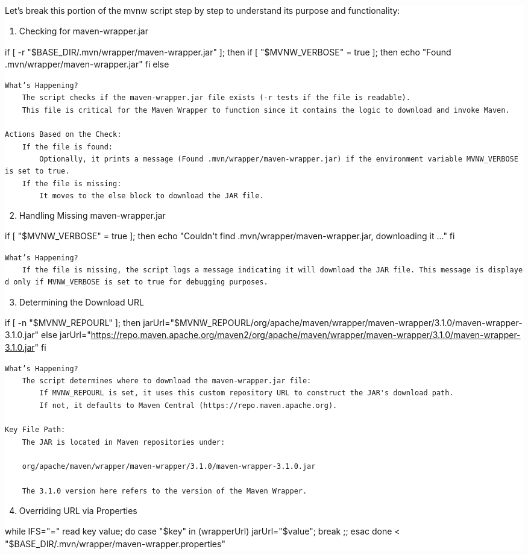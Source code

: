 Let’s break this portion of the mvnw script step by step to understand its purpose and functionality:
1. Checking for maven-wrapper.jar

if [ -r "$BASE_DIR/.mvn/wrapper/maven-wrapper.jar" ]; then
    if [ "$MVNW_VERBOSE" = true ]; then
      echo "Found .mvn/wrapper/maven-wrapper.jar"
    fi
else

    What’s Happening?
        The script checks if the maven-wrapper.jar file exists (-r tests if the file is readable).
        This file is critical for the Maven Wrapper to function since it contains the logic to download and invoke Maven.

    Actions Based on the Check:
        If the file is found:
            Optionally, it prints a message (Found .mvn/wrapper/maven-wrapper.jar) if the environment variable MVNW_VERBOSE is set to true.
        If the file is missing:
            It moves to the else block to download the JAR file.

2. Handling Missing maven-wrapper.jar

if [ "$MVNW_VERBOSE" = true ]; then
  echo "Couldn't find .mvn/wrapper/maven-wrapper.jar, downloading it ..."
fi

    What’s Happening?
        If the file is missing, the script logs a message indicating it will download the JAR file. This message is displayed only if MVNW_VERBOSE is set to true for debugging purposes.

3. Determining the Download URL

if [ -n "$MVNW_REPOURL" ]; then
  jarUrl="$MVNW_REPOURL/org/apache/maven/wrapper/maven-wrapper/3.1.0/maven-wrapper-3.1.0.jar"
else
  jarUrl="https://repo.maven.apache.org/maven2/org/apache/maven/wrapper/maven-wrapper/3.1.0/maven-wrapper-3.1.0.jar"
fi

    What’s Happening?
        The script determines where to download the maven-wrapper.jar file:
            If MVNW_REPOURL is set, it uses this custom repository URL to construct the JAR's download path.
            If not, it defaults to Maven Central (https://repo.maven.apache.org).

    Key File Path:
        The JAR is located in Maven repositories under:

        org/apache/maven/wrapper/maven-wrapper/3.1.0/maven-wrapper-3.1.0.jar

        The 3.1.0 version here refers to the version of the Maven Wrapper.

4. Overriding URL via Properties

while IFS="=" read key value; do
  case "$key" in (wrapperUrl) jarUrl="$value"; break ;;
  esac
done < "$BASE_DIR/.mvn/wrapper/maven-wrapper.properties"
